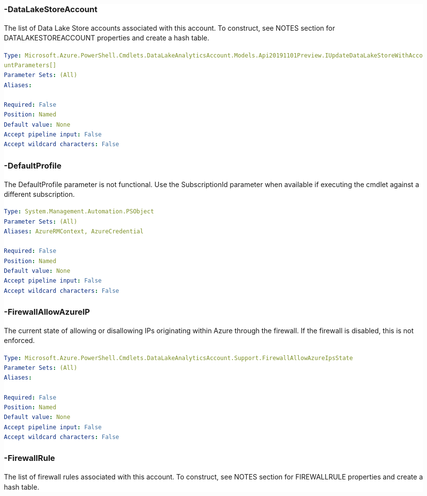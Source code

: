 ### -DataLakeStoreAccount
The list of Data Lake Store accounts associated with this account.
To construct, see NOTES section for DATALAKESTOREACCOUNT properties and create a hash table.

```yaml
Type: Microsoft.Azure.PowerShell.Cmdlets.DataLakeAnalyticsAccount.Models.Api20191101Preview.IUpdateDataLakeStoreWithAccountParameters[]
Parameter Sets: (All)
Aliases:

Required: False
Position: Named
Default value: None
Accept pipeline input: False
Accept wildcard characters: False
```

### -DefaultProfile
The DefaultProfile parameter is not functional.
Use the SubscriptionId parameter when available if executing the cmdlet against a different subscription.

```yaml
Type: System.Management.Automation.PSObject
Parameter Sets: (All)
Aliases: AzureRMContext, AzureCredential

Required: False
Position: Named
Default value: None
Accept pipeline input: False
Accept wildcard characters: False
```

### -FirewallAllowAzureIP
The current state of allowing or disallowing IPs originating within Azure through the firewall.
If the firewall is disabled, this is not enforced.

```yaml
Type: Microsoft.Azure.PowerShell.Cmdlets.DataLakeAnalyticsAccount.Support.FirewallAllowAzureIpsState
Parameter Sets: (All)
Aliases:

Required: False
Position: Named
Default value: None
Accept pipeline input: False
Accept wildcard characters: False
```

### -FirewallRule
The list of firewall rules associated with this account.
To construct, see NOTES section for FIREWALLRULE properties and create a hash table.
